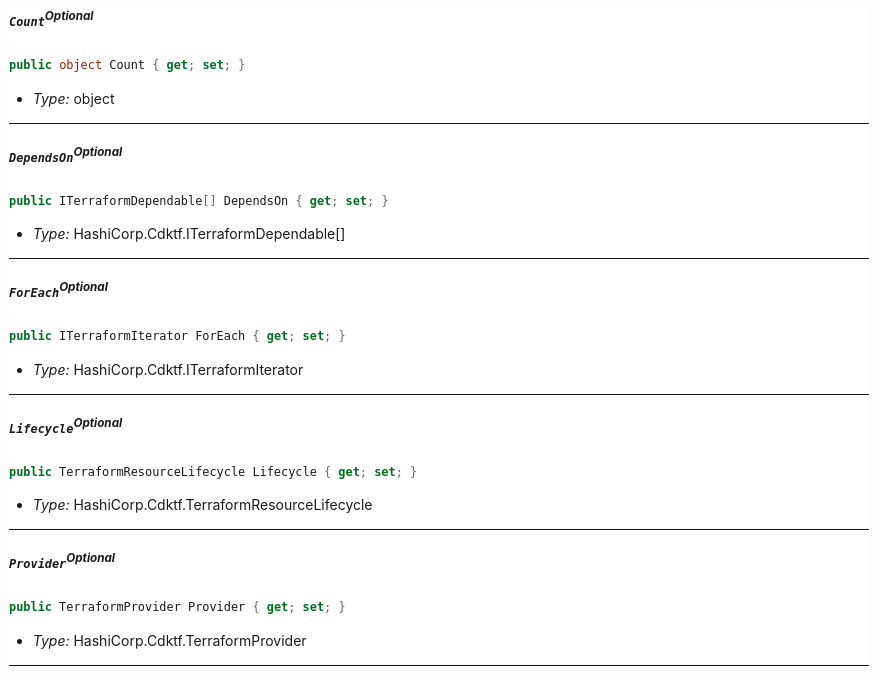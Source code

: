 ##### `Count`<sup>Optional</sup> <a name="Count" id="@cdktf/provider-docker.dataDockerPlugin.DataDockerPluginConfig.property.count"></a>

```csharp
public object Count { get; set; }
```

- *Type:* object

---

##### `DependsOn`<sup>Optional</sup> <a name="DependsOn" id="@cdktf/provider-docker.dataDockerPlugin.DataDockerPluginConfig.property.dependsOn"></a>

```csharp
public ITerraformDependable[] DependsOn { get; set; }
```

- *Type:* HashiCorp.Cdktf.ITerraformDependable[]

---

##### `ForEach`<sup>Optional</sup> <a name="ForEach" id="@cdktf/provider-docker.dataDockerPlugin.DataDockerPluginConfig.property.forEach"></a>

```csharp
public ITerraformIterator ForEach { get; set; }
```

- *Type:* HashiCorp.Cdktf.ITerraformIterator

---

##### `Lifecycle`<sup>Optional</sup> <a name="Lifecycle" id="@cdktf/provider-docker.dataDockerPlugin.DataDockerPluginConfig.property.lifecycle"></a>

```csharp
public TerraformResourceLifecycle Lifecycle { get; set; }
```

- *Type:* HashiCorp.Cdktf.TerraformResourceLifecycle

---

##### `Provider`<sup>Optional</sup> <a name="Provider" id="@cdktf/provider-docker.dataDockerPlugin.DataDockerPluginConfig.property.provider"></a>

```csharp
public TerraformProvider Provider { get; set; }
```

- *Type:* HashiCorp.Cdktf.TerraformProvider

---

